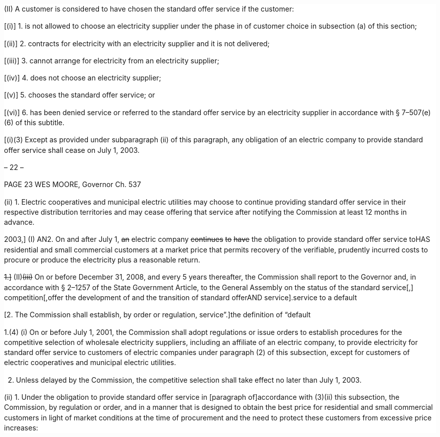 (II) A customer is considered to have chosen the standard offer
service if the customer:

[(i)] 1. is not allowed to choose an electricity supplier under the
phase in of customer choice in subsection (a) of this section;

[(ii)] 2. contracts for electricity with an electricity supplier and it
is not delivered;

[(iii)] 3. cannot arrange for electricity from an electricity supplier;

[(iv)] 4. does not choose an electricity supplier;

[(v)] 5. chooses the standard offer service; or

[(vi)] 6. has been denied service or referred to the standard offer
service by an electricity supplier in accordance with § 7–507(e)(6) of this subtitle.

[(i)(3) Except as provided under subparagraph (ii) of this paragraph,
any obligation of an electric company to provide standard offer service shall cease on July
1, 2003.

– 22 –

PAGE 23
WES MOORE, Governor Ch. 537

(ii) 1. Electric cooperatives and municipal electric utilities may
choose to continue providing standard offer service in their respective distribution
territories and may cease offering that service after notifying the Commission at least 12
months in advance.

2003,] (I) AN2. On and after July 1, ~~an~~ electric
company ~~continues~~ ~~to~~ ~~have~~ the obligation to provide standard offer service toHAS
residential and small commercial customers at a market price that permits recovery of the
verifiable, prudently incurred costs to procure or produce the electricity plus a reasonable
return.

~~1.]~~ (II)~~(iii)~~ On or before December 31, 2008, and every 5 years
thereafter, the Commission shall report to the Governor and, in accordance with § 2–1257
of the State Government Article, to the General Assembly on the status of the standard
service[,] competition[,offer the development of and the transition of standard offerAND
service].service to a default

[2. The Commission shall establish, by order or regulation,
service”.]the definition of “default

1.(4) (i) On or before July 1, 2001, the Commission shall adopt
regulations or issue orders to establish procedures for the competitive selection of wholesale
electricity suppliers, including an affiliate of an electric company, to provide electricity for
standard offer service to customers of electric companies under paragraph (2) of this
subsection, except for customers of electric cooperatives and municipal electric utilities.

2. Unless delayed by the Commission, the competitive
selection shall take effect no later than July 1, 2003.

(ii) 1. Under the obligation to provide standard offer service in
[paragraph of]accordance with (3)(ii) this subsection, the Commission, by regulation or
order, and in a manner that is designed to obtain the best price for residential and small
commercial customers in light of market conditions at the time of procurement and the
need to protect these customers from excessive price increases:
